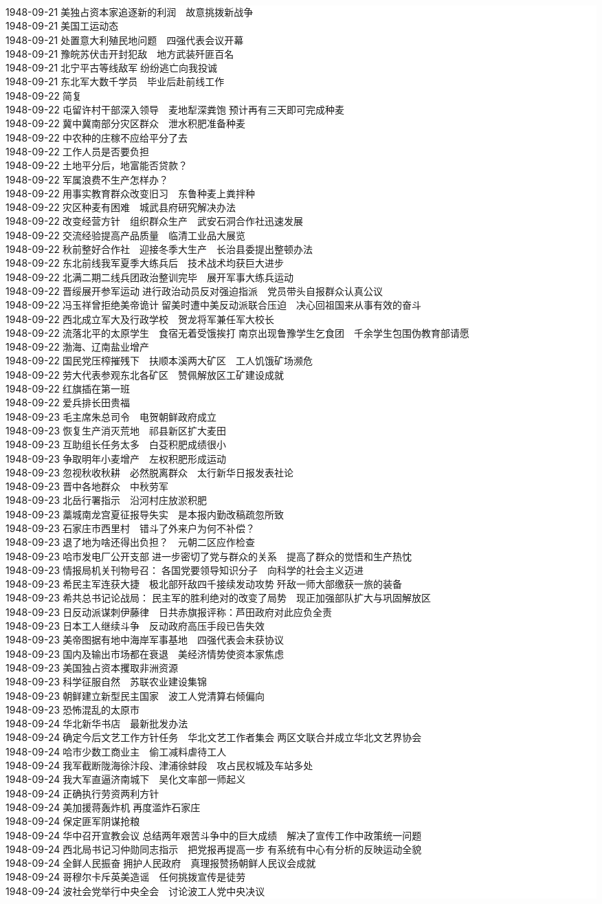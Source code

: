1948-09-21 美独占资本家追逐新的利润　故意挑拨新战争  
1948-09-21 美国工运动态  
1948-09-21 处置意大利殖民地问题　四强代表会议开幕  
1948-09-21 豫皖苏伏击开封犯敌　地方武装歼匪百名  
1948-09-21 北宁平古等线敌军  纷纷逃亡向我投诚  
1948-09-21 东北军大数千学员　毕业后赴前线工作  
1948-09-22 简复  
1948-09-22 屯留许村干部深入领导　麦地犁深粪饱  预计再有三天即可完成种麦  
1948-09-22 冀中冀南部分灾区群众　泄水积肥准备种麦  
1948-09-22 中农种的庄稼不应给平分了去  
1948-09-22 工作人员是否要负担  
1948-09-22 土地平分后，地富能否贷款？  
1948-09-22 军属浪费不生产怎样办？  
1948-09-22 用事实教育群众改变旧习　东鲁种麦上粪拌种  
1948-09-22 灾区种麦有困难　城武县府研究解决办法  
1948-09-22 改变经营方针　组织群众生产　武安石洞合作社迅速发展  
1948-09-22 交流经验提高产品质量　临清工业品大展览  
1948-09-22 秋前整好合作社　迎接冬季大生产　长治县委提出整顿办法  
1948-09-22 东北前线我军夏季大练兵后　技术战术均获巨大进步  
1948-09-22 北满二期二线兵团政治整训完毕　展开军事大练兵运动  
1948-09-22 晋绥展开参军运动  进行政治动员反对强迫指派　党员带头自报群众认真公议  
1948-09-22 冯玉祥曾拒绝美帝诡计  留美时遭中美反动派联合压迫　决心回祖国来从事有效的奋斗  
1948-09-22 西北成立军大及行政学校　贺龙将军兼任军大校长  
1948-09-22 流落北平的太原学生　食宿无着受饿挨打  南京出现鲁豫学生乞食团　千余学生包围伪教育部请愿  
1948-09-22 渤海、辽南盐业增产  
1948-09-22 国民党压榨摧残下　扶顺本溪两大矿区　工人饥饿矿场濒危  
1948-09-22 劳大代表参观东北各矿区　赞佩解放区工矿建设成就  
1948-09-22 红旗插在第一班  
1948-09-22 爱兵排长田贵福  
1948-09-23 毛主席朱总司令　电贺朝鲜政府成立  
1948-09-23 恢复生产消灭荒地　祁县新区扩大麦田  
1948-09-23 互助组长任务太多　白芟积肥成绩很小  
1948-09-23 争取明年小麦增产　左权积肥形成运动  
1948-09-23 忽视秋收秋耕　必然脱离群众　太行新华日报发表社论  
1948-09-23 晋中各地群众　中秋劳军  
1948-09-23 北岳行署指示　沿河村庄放淤积肥  
1948-09-23 藁城南龙宫夏征报导失实　是本报内勤改稿疏忽所致  
1948-09-23 石家庄市西里村　错斗了外来户为何不补偿？  
1948-09-23 退了地为啥还得出负担？　元朝二区应作检查  
1948-09-23 哈市发电厂公开支部  进一步密切了党与群众的关系　提高了群众的觉悟和生产热忱  
1948-09-23 情报局机关刊物号召：  各国党要领导知识分子　向科学的社会主义迈进  
1948-09-23 希民主军连获大捷　极北部歼敌四千接续发动攻势  歼敌一师大部缴获一旅的装备  
1948-09-23 希共总书记论战局：  民主军的胜利绝对的改变了局势　现正加强部队扩大与巩固解放区  
1948-09-23 日反动派谋刺伊藤律　日共赤旗报评称：芦田政府对此应负全责  
1948-09-23 日本工人继续斗争　反动政府高压手段已告失效  
1948-09-23 美帝图据有地中海岸军事基地　四强代表会未获协议  
1948-09-23 国内及输出市场都在衰退　美经济情势使资本家焦虑  
1948-09-23 美国独占资本攫取非洲资源  
1948-09-23 科学征服自然　苏联农业建设集锦  
1948-09-23 朝鲜建立新型民主国家　波工人党清算右倾偏向  
1948-09-23 恐怖混乱的太原市  
1948-09-24 华北新华书店　最新批发办法  
1948-09-24 确定今后文艺工作方针任务　华北文艺工作者集会  两区文联合并成立华北文艺界协会  
1948-09-24 哈市少数工商业主　偷工减料虐待工人  
1948-09-24 我军截断陇海徐汴段、津浦徐蚌段　攻占民权城及车站多处  
1948-09-24 我大军直逼济南城下　吴化文率部一师起义  
1948-09-24 正确执行劳资两利方针  
1948-09-24 美加援蒋轰炸机  再度滥炸石家庄  
1948-09-24 保定匪军阴谋抢粮  
1948-09-24 华中召开宣教会议  总结两年艰苦斗争中的巨大成绩　解决了宣传工作中政策统一问题  
1948-09-24 西北局书记习仲勋同志指示　把党报再提高一步  有系统有中心有分析的反映运动全貌  
1948-09-24 全鲜人民振奋  拥护人民政府　真理报赞扬朝鲜人民议会成就  
1948-09-24 哥穆尔卡斥英美造谣　任何挑拨宣传是徒劳  
1948-09-24 波社会党举行中央全会　讨论波工人党中央决议  